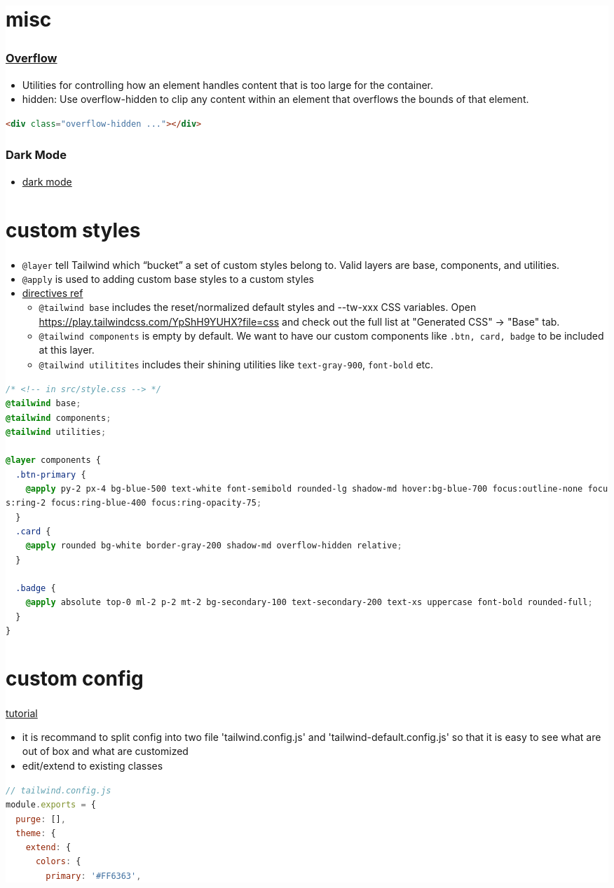 # misc
### [Overflow](https://tailwindcss.com/docs/overflow)
- Utilities for controlling how an element handles content that is too large for the container.
- hidden: Use overflow-hidden to clip any content within an element that overflows the bounds of that element.
```html
<div class="overflow-hidden ..."></div>
```

### Dark Mode
- [dark mode](https://tailwindcss.com/docs/dark-mode)

# custom styles
- `@layer` tell Tailwind which “bucket” a set of custom styles belong to. Valid layers are base, components, and utilities.
- `@apply` is used to adding custom base styles to a custom styles
- [directives ref](https://tailwindcss.com/docs/functions-and-directives#layer)
  - `@tailwind base` includes the reset/normalized default styles and --tw-xxx CSS variables. Open https://play.tailwindcss.com/YpShH9YUHX?file=css and check out the full list at "Generated CSS" → "Base" tab.
  - `@tailwind components` is empty by default. We want to have our custom components like `.btn, card, badge` to be included at this layer.
  - `@tailwind utilitites` includes their shining utilities like `text-gray-900`, `font-bold` etc.

```css
/* <!-- in src/style.css --> */
@tailwind base;
@tailwind components;
@tailwind utilities;

@layer components {
  .btn-primary {
    @apply py-2 px-4 bg-blue-500 text-white font-semibold rounded-lg shadow-md hover:bg-blue-700 focus:outline-none focus:ring-2 focus:ring-blue-400 focus:ring-opacity-75;
  }
  .card {
    @apply rounded bg-white border-gray-200 shadow-md overflow-hidden relative;
  }

  .badge {
    @apply absolute top-0 ml-2 p-2 mt-2 bg-secondary-100 text-secondary-200 text-xs uppercase font-bold rounded-full;
  }
}
```

# custom config
[tutorial](https://www.youtube.com/watch?v=6UVQlB1eo5A&list=PL4cUxeGkcC9gpXORlEHjc5bgnIi5HEGhw&index=5)
- it is recommand to split config into two file 'tailwind.config.js' and 'tailwind-default.config.js' so that it is easy to see what are out of box and what are customized
- edit/extend to existing classes
```js
// tailwind.config.js
module.exports = {
  purge: [],
  theme: {
    extend: {
      colors: {
        primary: '#FF6363',
```